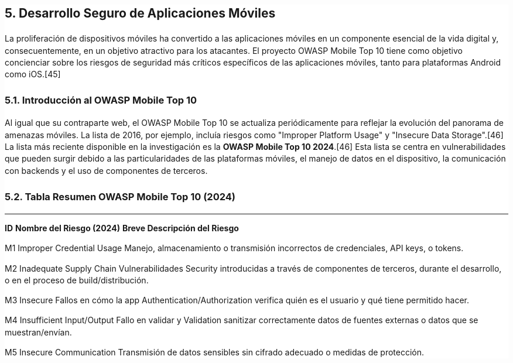 ## 5. Desarrollo Seguro de Aplicaciones Móviles

La proliferación de dispositivos móviles ha convertido a las
aplicaciones móviles en un componente esencial de la vida digital y,
consecuentemente, en un objetivo atractivo para los atacantes. El
proyecto OWASP Mobile Top 10 tiene como objetivo concienciar sobre los
riesgos de seguridad más críticos específicos de las aplicaciones
móviles, tanto para plataformas Android como iOS.\[45\]

### 5.1. Introducción al OWASP Mobile Top 10

Al igual que su contraparte web, el OWASP Mobile Top 10 se actualiza
periódicamente para reflejar la evolución del panorama de amenazas
móviles. La lista de 2016, por ejemplo, incluía riesgos como \"Improper
Platform Usage\" y \"Insecure Data Storage\".\[46\] La lista más
reciente disponible en la investigación es la **OWASP Mobile Top 10
2024**.\[46\] Esta lista se centra en vulnerabilidades que pueden surgir
debido a las particularidades de las plataformas móviles, el manejo de
datos en el dispositivo, la comunicación con backends y el uso de
componentes de terceros.

### 5.2. Tabla Resumen OWASP Mobile Top 10 (2024)

  ----------------------- ------------------------------ -----------------------
  **ID**                  **Nombre del Riesgo (2024)**   **Breve Descripción del
                                                         Riesgo**

  M1                      Improper Credential Usage      Manejo, almacenamiento
                                                         o transmisión
                                                         incorrectos de
                                                         credenciales, API keys,
                                                         o tokens.

  M2                      Inadequate Supply Chain        Vulnerabilidades
                          Security                       introducidas a través
                                                         de componentes de
                                                         terceros, durante el
                                                         desarrollo, o en el
                                                         proceso de
                                                         build/distribución.

  M3                      Insecure                       Fallos en cómo la app
                          Authentication/Authorization   verifica quién es el
                                                         usuario y qué tiene
                                                         permitido hacer.

  M4                      Insufficient Input/Output      Fallo en validar y
                          Validation                     sanitizar correctamente
                                                         datos de fuentes
                                                         externas o datos que se
                                                         muestran/envían.

  M5                      Insecure Communication         Transmisión de datos
                                                         sensibles sin cifrado
                                                         adecuado o medidas de
                                                         protección.
